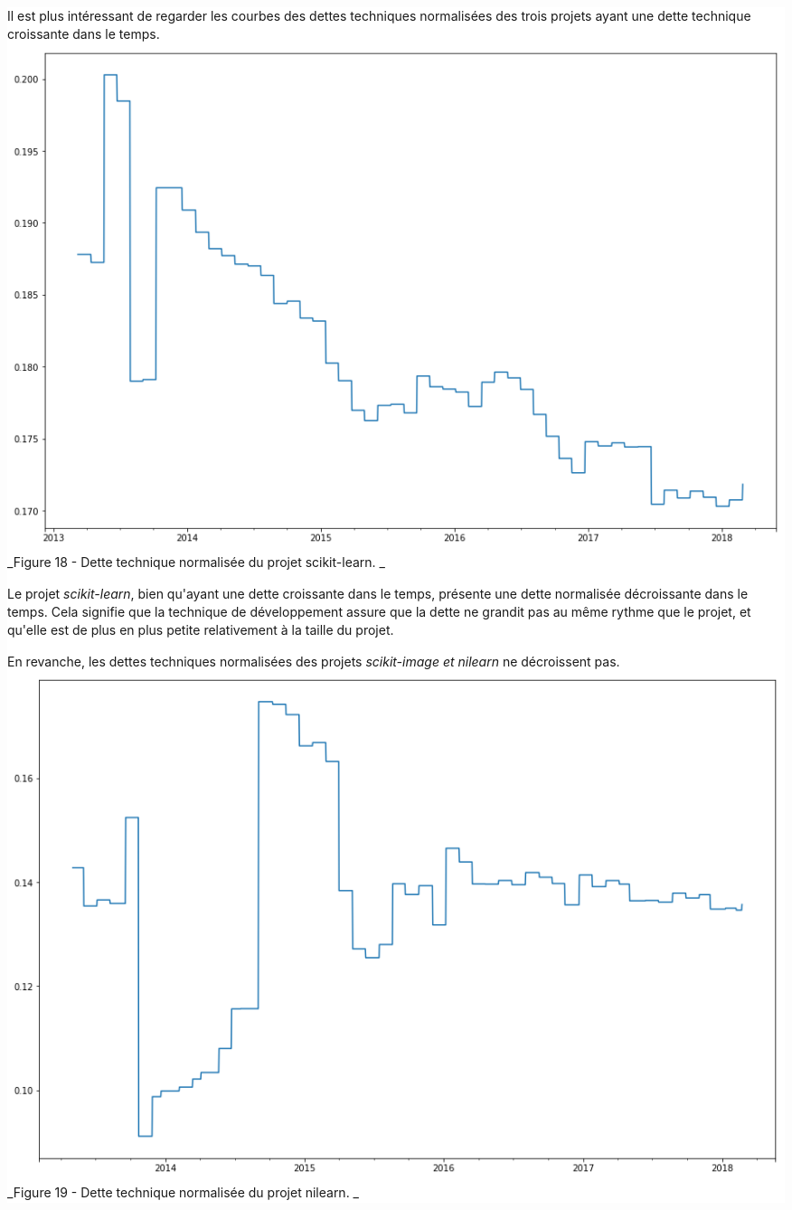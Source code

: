 Il est plus intéressant de regarder les courbes des dettes techniques normalisées des trois projets ayant une dette technique croissante dans le temps.![](assets/organisation_project_os_ml/scikit-learn-sqale.png)_Figure 18 - Dette technique normalisée du projet scikit-learn. _

Le projet _scikit-learn_, bien qu'ayant une dette croissante dans le temps, présente une dette normalisée décroissante dans le temps. Cela signifie que la technique de développement assure que la dette ne grandit pas au même rythme que le projet, et qu'elle est de plus en plus petite relativement à la taille du projet.

En revanche, les dettes techniques normalisées des projets _scikit-image et nilearn_ ne décroissent pas.![](assets/organisation_project_os_ml/nilearn-sqale.png)_Figure 19 - Dette technique normalisée du projet nilearn. _